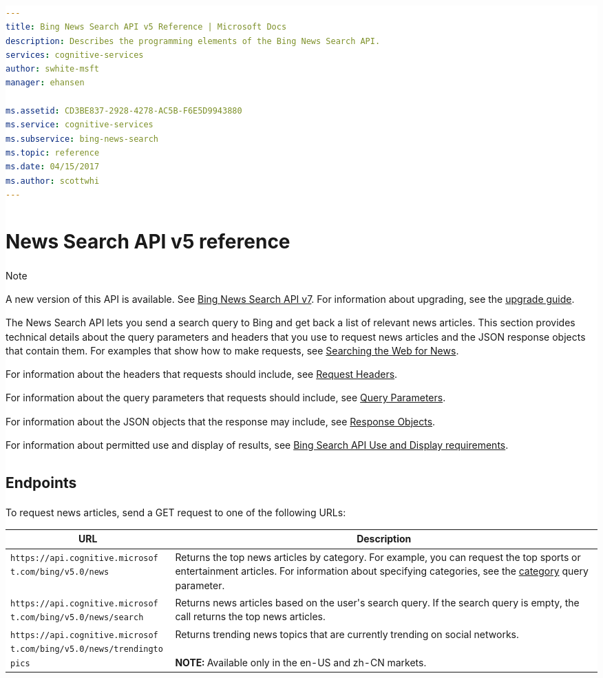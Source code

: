 ```yaml
---
title: Bing News Search API v5 Reference | Microsoft Docs
description: Describes the programming elements of the Bing News Search API.
services: cognitive-services
author: swhite-msft
manager: ehansen

ms.assetid: CD3BE837-2928-4278-AC5B-F6E5D9943880
ms.service: cognitive-services
ms.subservice: bing-news-search
ms.topic: reference
ms.date: 04/15/2017
ms.author: scottwhi
---
```


# News Search API v5 reference

> [!NOTE]
> A new version of this API is available. See [Bing News Search API v7](/rest/api/cognitiveservices/bing-news-api-v7-reference).  For information about upgrading, see the [upgrade guide](/azure/cognitive-services/bing-news-search/bing-news-upgrade-guide-v5-to-v7).

The News Search API lets you send a search query to Bing and get back a list of relevant news articles. This section provides technical details about the query parameters and headers that you use to request news articles and the JSON response objects that contain them. For examples that show how to make requests, see [Searching the Web for News](/azure/cognitive-services/bing-news-search/search-the-web).  

For information about the headers that requests should include, see [Request Headers](#headers).  
  
For information about the query parameters that requests should include, see [Query Parameters](#query-parameters).  
  
For information about the JSON objects that the response may include, see [Response Objects](#response-objects). 

For information about permitted use and display of results, see [Bing Search API Use and Display requirements](/azure/cognitive-services/bing-news-search/useanddisplayrequirements).
 
  
## Endpoints
  
To request news articles, send a GET request to one of the following URLs:
  
|URL|Description|  
|---------|-----------------|  
|`https://api.cognitive.microsoft.com/bing/v5.0/news`|Returns the top news articles by category. For example, you can request the top sports or entertainment articles. For information about specifying categories, see the [category](#category) query parameter.|  
|`https://api.cognitive.microsoft.com/bing/v5.0/news/search`|Returns news articles based on the user's search query. If the search query is empty, the call returns the top news articles.|  
|`https://api.cognitive.microsoft.com/bing/v5.0/news/trendingtopics`|Returns trending news topics that are currently trending on social networks.<br /><br /> **NOTE:** Available only in the en-US and zh-CN markets.|  
